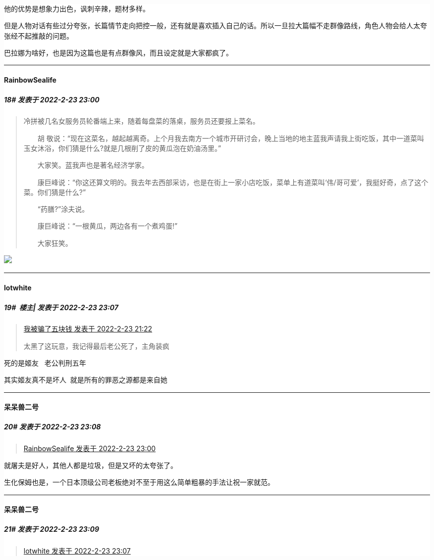 他的优势是想象力出色，讽刺辛辣，题材多样。

但是人物对话有些过分夸张，长篇情节走向把控一般，还有就是喜欢插入自己的话。所以一旦拉大篇幅不走群像路线，角色人物会给人太夸张经不起推敲的问题。

巴拉娜为啥好，也是因为这篇也是有点群像风，而且设定就是大家都疯了。

*****

####  RainbowSealife  
##### 18#       发表于 2022-2-23 23:00

<blockquote>冷拼被几名女服务员轮番端上来，随着每盘菜的落桌，服务员还要报上菜名。

　　胡 敬说：“现在这菜名，越起越离奇。上个月我去南方一个城市开研讨会，晚上当地的地主蓝我声请我上街吃饭，其中一道菜叫玉女沐浴，你们猜是什么?就是几根削了皮的黄瓜泡在奶油汤里。”

　　大家笑。蓝我声也是著名经济学家。

　　康巨峰说：“你这还算文明的。我去年去西部采访，也是在街上一家小店吃饭，菜单上有道菜叫‘伟/哥可爱’，我挺好奇，点了这个菜。你们猜是什么?”

　　“药膳?”涂夫说。

　　康巨峰说：“一根黄瓜，两边各有一个煮鸡蛋!”

　　大家狂笑。</blockquote>
<img src="https://static.saraba1st.com/image/smiley/face2017/067.png" referrerpolicy="no-referrer">

*****

####  lotwhite  
##### 19#         楼主| 发表于 2022-2-23 23:07

<blockquote><a href="httphttps://bbs.saraba1st.com/2b/forum.php?mod=redirect&amp;goto=findpost&amp;pid=54808516&amp;ptid=2054241" target="_blank">我被骗了五块钱 发表于 2022-2-23 21:22</a>

太黑了这玩意，我记得最后老公死了，主角装疯</blockquote>
死的是姬友   老公判刑五年

其实姬友真不是坏人  就是所有的罪恶之源都是来自她

*****

####  呆呆兽二号  
##### 20#       发表于 2022-2-23 23:08

<blockquote><a href="httphttps://bbs.saraba1st.com/2b/forum.php?mod=redirect&amp;goto=findpost&amp;pid=54809676&amp;ptid=2054241" target="_blank">RainbowSealife 发表于 2022-2-23 23:00</a></blockquote>
就屠夫是好人，其他人都是垃圾，但是又坏的太夸张了。

生化保姆也是，一个日本顶级公司老板绝对不至于用这么简单粗暴的手法让祝一家就范。

*****

####  呆呆兽二号  
##### 21#       发表于 2022-2-23 23:09

<blockquote><a href="httphttps://bbs.saraba1st.com/2b/forum.php?mod=redirect&amp;goto=findpost&amp;pid=54809778&amp;ptid=2054241" target="_blank">lotwhite 发表于 2022-2-23 23:07</a>
